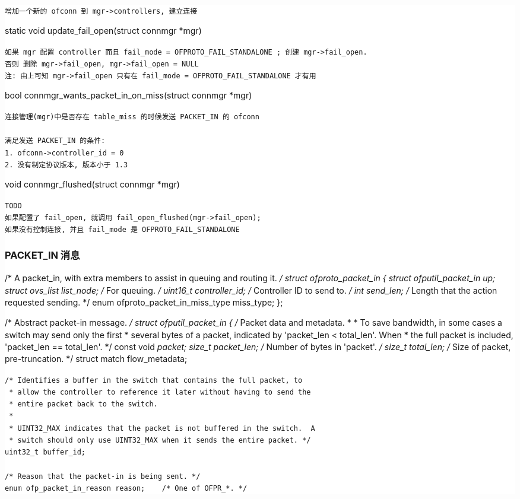     增加一个新的 ofconn 到 mgr->controllers, 建立连接

static void update_fail_open(struct connmgr *mgr)

    如果 mgr 配置 controller 而且 fail_mode = OFPROTO_FAIL_STANDALONE ; 创建 mgr->fail_open.
    否则 删除 mgr->fail_open, mgr->fail_open = NULL
    注: 由上可知 mgr->fail_open 只有在 fail_mode = OFPROTO_FAIL_STANDALONE 才有用

bool connmgr_wants_packet_in_on_miss(struct connmgr *mgr)

    连接管理(mgr)中是否存在 table_miss 的时候发送 PACKET_IN 的 ofconn

    满足发送 PACKET_IN 的条件:
    1. ofconn->controller_id = 0
    2. 没有制定协议版本, 版本小于 1.3

void connmgr_flushed(struct connmgr *mgr)

    TODO
    如果配置了 fail_open, 就调用 fail_open_flushed(mgr->fail_open);　
    如果没有控制连接, 并且 fail_mode 是 OFPROTO_FAIL_STANDALONE

### PACKET_IN 消息

/* A packet_in, with extra members to assist in queuing and routing it. */
struct ofproto_packet_in {
    struct ofputil_packet_in up;
    struct ovs_list list_node;  /* For queuing. */
    uint16_t controller_id;     /* Controller ID to send to. */
    int send_len;               /* Length that the action requested sending. */
    enum ofproto_packet_in_miss_type miss_type;
};

/* Abstract packet-in message. */
struct ofputil_packet_in {
    /* Packet data and metadata.
     *
     * To save bandwidth, in some cases a switch may send only the first
     * several bytes of a packet, indicated by 'packet_len < total_len'.  When
     * the full packet is included, 'packet_len == total_len'. */
    const void *packet;
    size_t packet_len;          /* Number of bytes in 'packet'. */
    size_t total_len;           /* Size of packet, pre-truncation. */
    struct match flow_metadata;

    /* Identifies a buffer in the switch that contains the full packet, to
     * allow the controller to reference it later without having to send the
     * entire packet back to the switch.
     *
     * UINT32_MAX indicates that the packet is not buffered in the switch.  A
     * switch should only use UINT32_MAX when it sends the entire packet. */
    uint32_t buffer_id;

    /* Reason that the packet-in is being sent. */
    enum ofp_packet_in_reason reason;    /* One of OFPR_*. */
